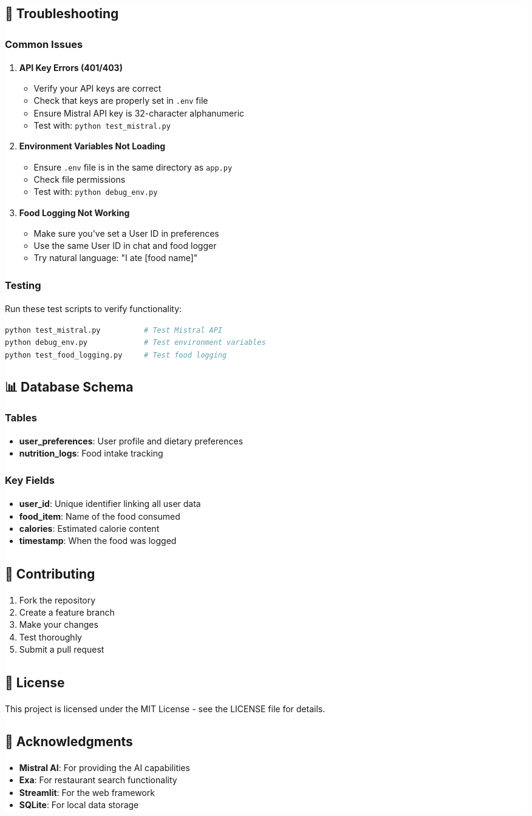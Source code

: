 ## 🔧 Troubleshooting

### Common Issues

1. **API Key Errors (401/403)**
   - Verify your API keys are correct
   - Check that keys are properly set in `.env` file
   - Ensure Mistral API key is 32-character alphanumeric
   - Test with: `python test_mistral.py`

2. **Environment Variables Not Loading**
   - Ensure `.env` file is in the same directory as `app.py`
   - Check file permissions
   - Test with: `python debug_env.py`

3. **Food Logging Not Working**
   - Make sure you've set a User ID in preferences
   - Use the same User ID in chat and food logger
   - Try natural language: "I ate [food name]"

### Testing
Run these test scripts to verify functionality:
```bash
python test_mistral.py          # Test Mistral API
python debug_env.py             # Test environment variables
python test_food_logging.py     # Test food logging
```

## 📊 Database Schema

### Tables
- **user_preferences**: User profile and dietary preferences
- **nutrition_logs**: Food intake tracking

### Key Fields
- **user_id**: Unique identifier linking all user data
- **food_item**: Name of the food consumed
- **calories**: Estimated calorie content
- **timestamp**: When the food was logged

## 🤝 Contributing

1. Fork the repository
2. Create a feature branch
3. Make your changes
4. Test thoroughly
5. Submit a pull request

## 📄 License

This project is licensed under the MIT License - see the LICENSE file for details.

## 🙏 Acknowledgments

- **Mistral AI**: For providing the AI capabilities
- **Exa**: For restaurant search functionality
- **Streamlit**: For the web framework
- **SQLite**: For local data storage 